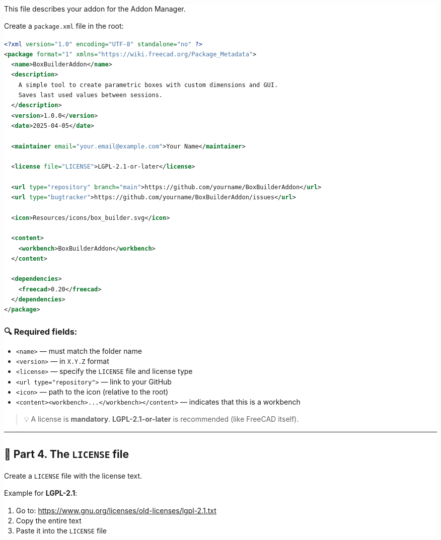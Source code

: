 This file describes your addon for the Addon Manager.

Create a `package.xml` file in the root:

```xml
<?xml version="1.0" encoding="UTF-8" standalone="no" ?>
<package format="1" xmlns="https://wiki.freecad.org/Package_Metadata">
  <name>BoxBuilderAddon</name>
  <description>
    A simple tool to create parametric boxes with custom dimensions and GUI.
    Saves last used values between sessions.
  </description>
  <version>1.0.0</version>
  <date>2025-04-05</date>

  <maintainer email="your.email@example.com">Your Name</maintainer>

  <license file="LICENSE">LGPL-2.1-or-later</license>

  <url type="repository" branch="main">https://github.com/yourname/BoxBuilderAddon</url>
  <url type="bugtracker">https://github.com/yourname/BoxBuilderAddon/issues</url>

  <icon>Resources/icons/box_builder.svg</icon>

  <content>
    <workbench>BoxBuilderAddon</workbench>
  </content>

  <dependencies>
    <freecad>0.20</freecad>
  </dependencies>
</package>
```

### 🔍 Required fields:
- `<name>` — must match the folder name
- `<version>` — in `X.Y.Z` format
- `<license>` — specify the `LICENSE` file and license type
- `<url type="repository">` — link to your GitHub
- `<icon>` — path to the icon (relative to the root)
- `<content><workbench>...</workbench></content>` — indicates that this is a workbench

> 💡 A license is **mandatory**. **LGPL-2.1-or-later** is recommended (like FreeCAD itself).

---

## 📄 Part 4. The `LICENSE` file

Create a `LICENSE` file with the license text.

Example for **LGPL-2.1**:
1. Go to: https://www.gnu.org/licenses/old-licenses/lgpl-2.1.txt
2. Copy the entire text
3. Paste it into the `LICENSE` file
